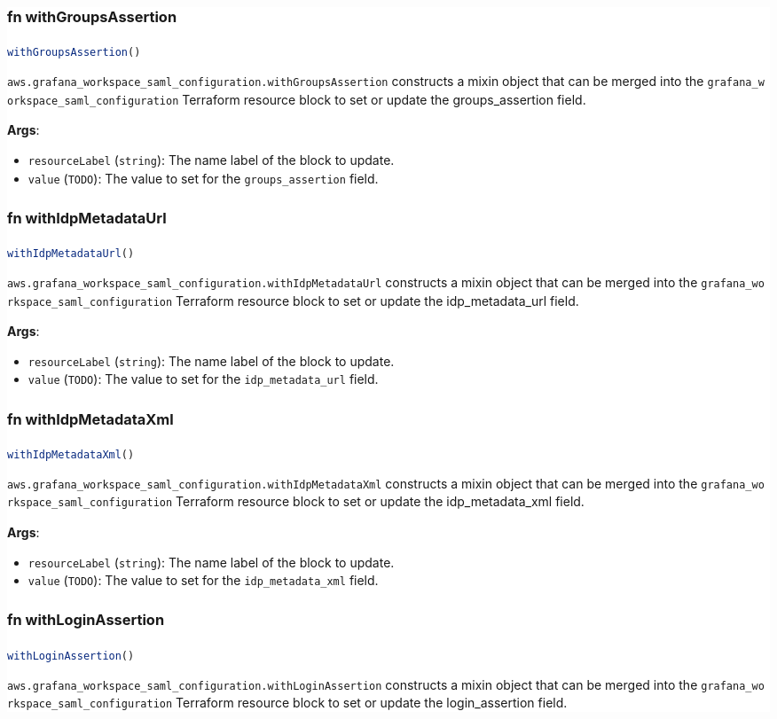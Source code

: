 
### fn withGroupsAssertion

```ts
withGroupsAssertion()
```

`aws.grafana_workspace_saml_configuration.withGroupsAssertion` constructs a mixin object that can be merged into the `grafana_workspace_saml_configuration`
Terraform resource block to set or update the groups_assertion field.



**Args**:
  - `resourceLabel` (`string`): The name label of the block to update.
  - `value` (`TODO`): The value to set for the `groups_assertion` field.


### fn withIdpMetadataUrl

```ts
withIdpMetadataUrl()
```

`aws.grafana_workspace_saml_configuration.withIdpMetadataUrl` constructs a mixin object that can be merged into the `grafana_workspace_saml_configuration`
Terraform resource block to set or update the idp_metadata_url field.



**Args**:
  - `resourceLabel` (`string`): The name label of the block to update.
  - `value` (`TODO`): The value to set for the `idp_metadata_url` field.


### fn withIdpMetadataXml

```ts
withIdpMetadataXml()
```

`aws.grafana_workspace_saml_configuration.withIdpMetadataXml` constructs a mixin object that can be merged into the `grafana_workspace_saml_configuration`
Terraform resource block to set or update the idp_metadata_xml field.



**Args**:
  - `resourceLabel` (`string`): The name label of the block to update.
  - `value` (`TODO`): The value to set for the `idp_metadata_xml` field.


### fn withLoginAssertion

```ts
withLoginAssertion()
```

`aws.grafana_workspace_saml_configuration.withLoginAssertion` constructs a mixin object that can be merged into the `grafana_workspace_saml_configuration`
Terraform resource block to set or update the login_assertion field.
